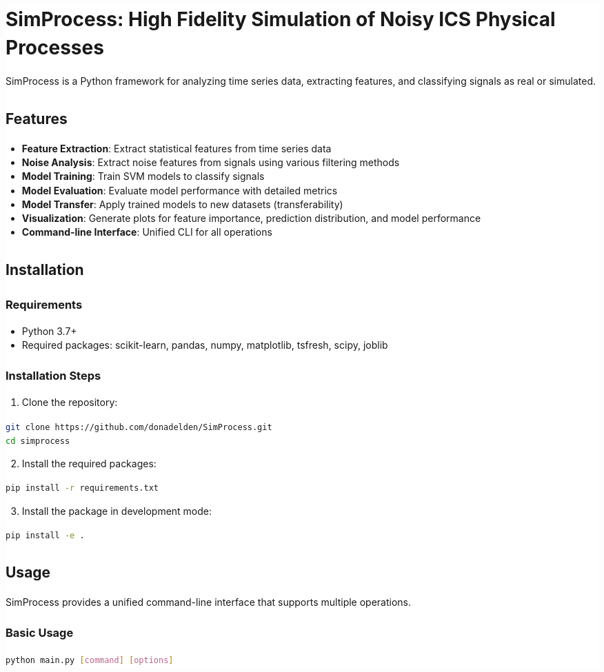 # SimProcess: High Fidelity Simulation of Noisy ICS Physical Processes

SimProcess is a Python framework for analyzing time series data, extracting features, and classifying signals as real or simulated.

## Features

- **Feature Extraction**: Extract statistical features from time series data
- **Noise Analysis**: Extract noise features from signals using various filtering methods
- **Model Training**: Train SVM models to classify signals
- **Model Evaluation**: Evaluate model performance with detailed metrics
- **Model Transfer**: Apply trained models to new datasets (transferability)
- **Visualization**: Generate plots for feature importance, prediction distribution, and model performance
- **Command-line Interface**: Unified CLI for all operations

## Installation

### Requirements

- Python 3.7+
- Required packages: scikit-learn, pandas, numpy, matplotlib, tsfresh, scipy, joblib

### Installation Steps

1. Clone the repository:

```bash
git clone https://github.com/donadelden/SimProcess.git
cd simprocess
```

2. Install the required packages:

```bash
pip install -r requirements.txt
```

3. Install the package in development mode:

```bash
pip install -e .
```

## Usage

SimProcess provides a unified command-line interface that supports multiple operations.

### Basic Usage

```bash
python main.py [command] [options]
```
